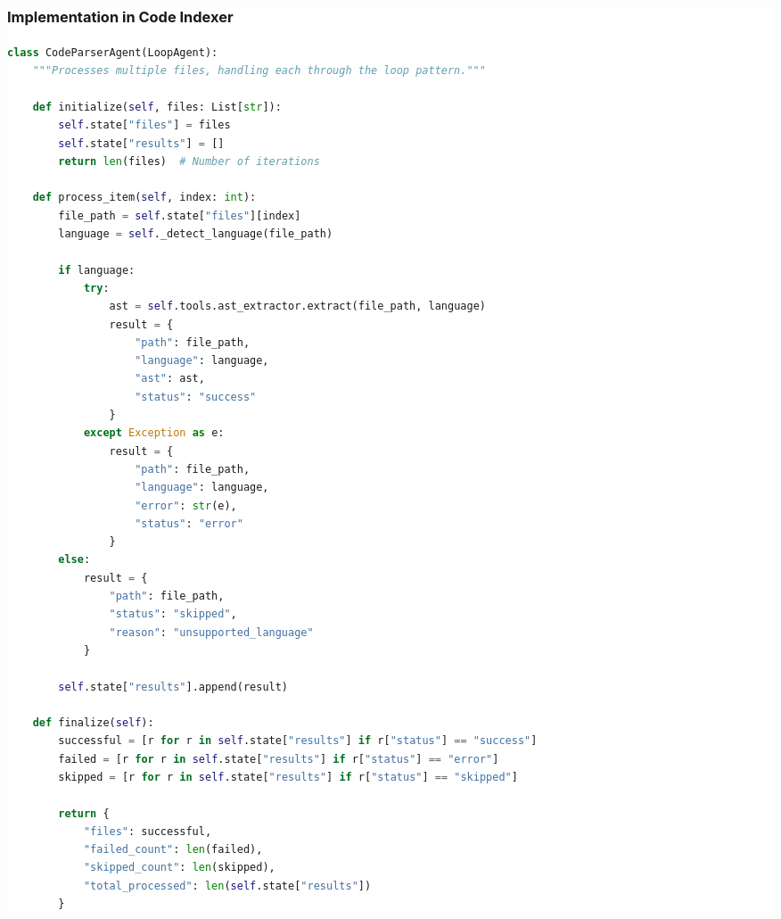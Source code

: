 ### Implementation in Code Indexer
```python
class CodeParserAgent(LoopAgent):
    """Processes multiple files, handling each through the loop pattern."""
    
    def initialize(self, files: List[str]):
        self.state["files"] = files
        self.state["results"] = []
        return len(files)  # Number of iterations
    
    def process_item(self, index: int):
        file_path = self.state["files"][index]
        language = self._detect_language(file_path)
        
        if language:
            try:
                ast = self.tools.ast_extractor.extract(file_path, language)
                result = {
                    "path": file_path,
                    "language": language,
                    "ast": ast,
                    "status": "success"
                }
            except Exception as e:
                result = {
                    "path": file_path,
                    "language": language,
                    "error": str(e),
                    "status": "error"
                }
        else:
            result = {
                "path": file_path,
                "status": "skipped",
                "reason": "unsupported_language"
            }
        
        self.state["results"].append(result)
    
    def finalize(self):
        successful = [r for r in self.state["results"] if r["status"] == "success"]
        failed = [r for r in self.state["results"] if r["status"] == "error"]
        skipped = [r for r in self.state["results"] if r["status"] == "skipped"]
        
        return {
            "files": successful,
            "failed_count": len(failed),
            "skipped_count": len(skipped),
            "total_processed": len(self.state["results"])
        }
```
